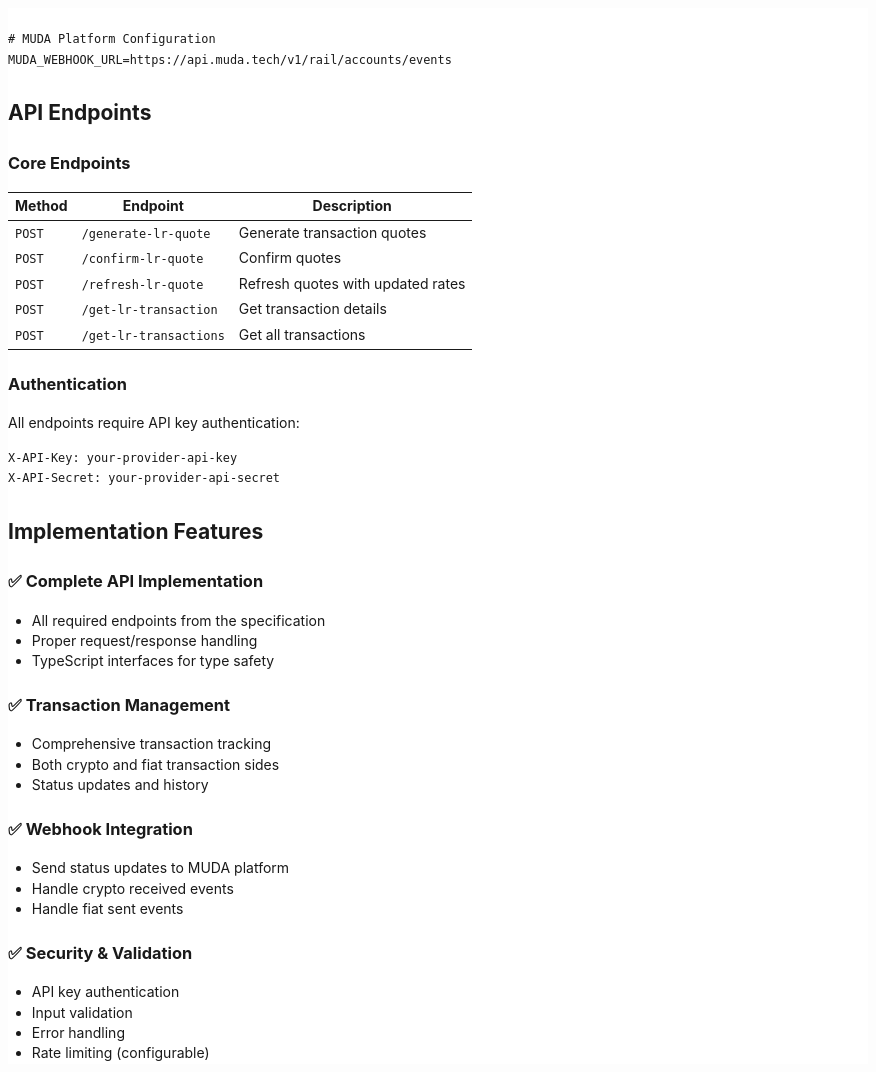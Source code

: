 ```env

# MUDA Platform Configuration
MUDA_WEBHOOK_URL=https://api.muda.tech/v1/rail/accounts/events
```

## API Endpoints

### Core Endpoints

| Method | Endpoint | Description |
|--------|----------|-------------|
| `POST` | `/generate-lr-quote` | Generate transaction quotes |
| `POST` | `/confirm-lr-quote` | Confirm quotes |
| `POST` | `/refresh-lr-quote` | Refresh quotes with updated rates |
| `POST` | `/get-lr-transaction` | Get transaction details |
| `POST` | `/get-lr-transactions` | Get all transactions |

### Authentication

All endpoints require API key authentication:

```http
X-API-Key: your-provider-api-key
X-API-Secret: your-provider-api-secret
```

## Implementation Features

### ✅ Complete API Implementation
- All required endpoints from the specification
- Proper request/response handling
- TypeScript interfaces for type safety

### ✅ Transaction Management
- Comprehensive transaction tracking
- Both crypto and fiat transaction sides
- Status updates and history

### ✅ Webhook Integration
- Send status updates to MUDA platform
- Handle crypto received events
- Handle fiat sent events

### ✅ Security & Validation
- API key authentication
- Input validation
- Error handling
- Rate limiting (configurable)
